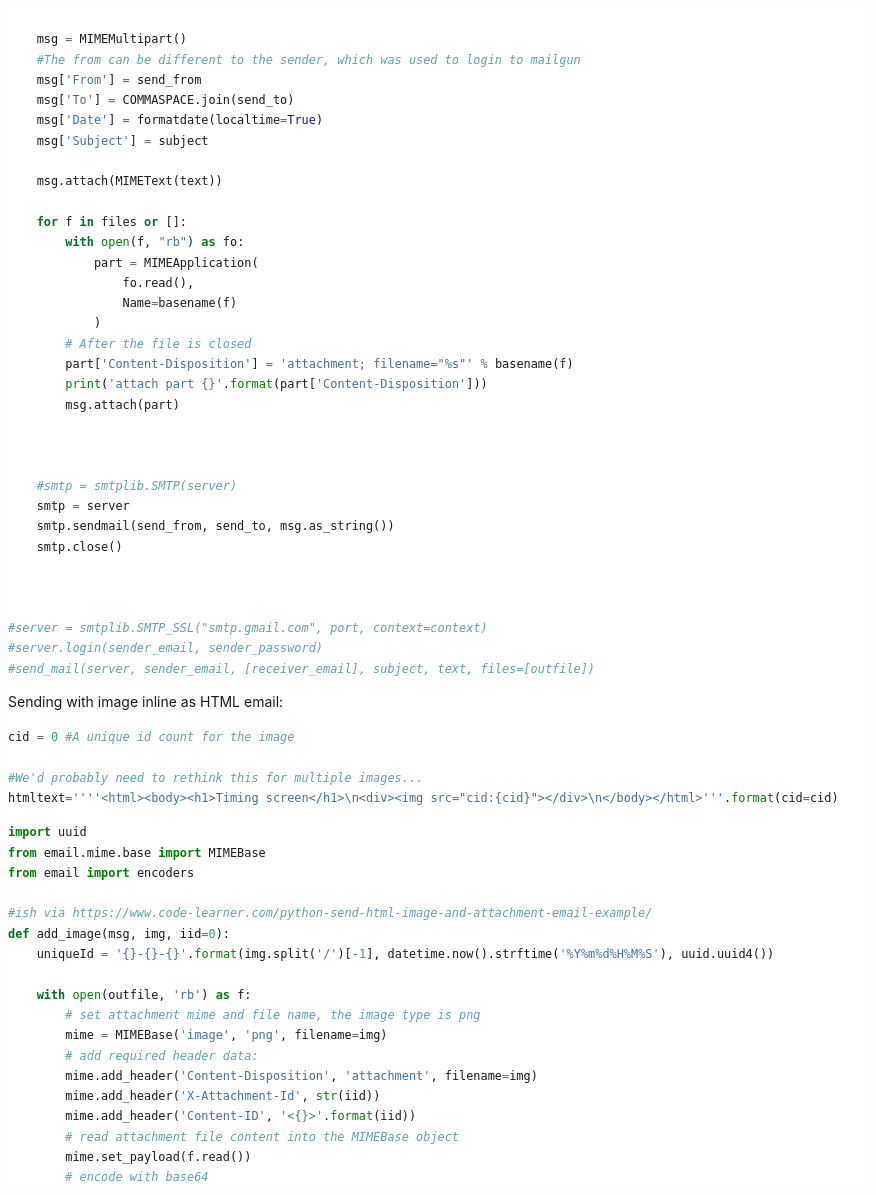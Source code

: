 ```python

    msg = MIMEMultipart()
    #The from can be different to the sender, which was used to login to mailgun
    msg['From'] = send_from
    msg['To'] = COMMASPACE.join(send_to)
    msg['Date'] = formatdate(localtime=True)
    msg['Subject'] = subject

    msg.attach(MIMEText(text))

    for f in files or []:
        with open(f, "rb") as fo:
            part = MIMEApplication(
                fo.read(),
                Name=basename(f)
            )
        # After the file is closed
        part['Content-Disposition'] = 'attachment; filename="%s"' % basename(f)
        print('attach part {}'.format(part['Content-Disposition']))
        msg.attach(part)



    #smtp = smtplib.SMTP(server)
    smtp = server
    smtp.sendmail(send_from, send_to, msg.as_string())
    smtp.close()


    
#server = smtplib.SMTP_SSL("smtp.gmail.com", port, context=context)
#server.login(sender_email, sender_password)
#send_mail(server, sender_email, [receiver_email], subject, text, files=[outfile])
```

Sending with image inline as HTML email:

```python
cid = 0 #A unique id count for the image

#We'd probably need to rethink this for multiple images...
htmltext=''''<html><body><h1>Timing screen</h1>\n<div><img src="cid:{cid}"></div>\n</body></html>'''.format(cid=cid)
```

```python
import uuid
from email.mime.base import MIMEBase
from email import encoders

#ish via https://www.code-learner.com/python-send-html-image-and-attachment-email-example/
def add_image(msg, img, iid=0):
    uniqueId = '{}-{}-{}'.format(img.split('/')[-1], datetime.now().strftime('%Y%m%d%H%M%S'), uuid.uuid4())
    
    with open(outfile, 'rb') as f:
        # set attachment mime and file name, the image type is png
        mime = MIMEBase('image', 'png', filename=img)
        # add required header data:
        mime.add_header('Content-Disposition', 'attachment', filename=img)
        mime.add_header('X-Attachment-Id', str(iid))
        mime.add_header('Content-ID', '<{}>'.format(iid))
        # read attachment file content into the MIMEBase object
        mime.set_payload(f.read())
        # encode with base64
```